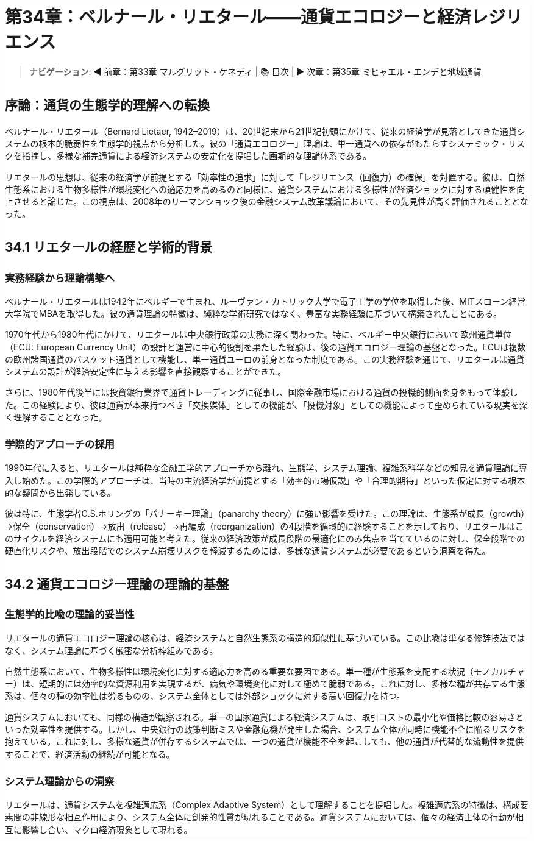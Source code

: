 # 第34章：ベルナール・リエタール——通貨エコロジーと経済レジリエンス

> **ナビゲーション**: [◀️ 前章：第33章 マルグリット・ケネディ](マルグリット・ケネディ_利子のない経済.md) | [📚 目次](目次.md) | [▶️ 次章：第35章 ミヒャエル・エンデと地域通貨](ミヒャエル・エンデと地域通貨.md)

## 序論：通貨の生態学的理解への転換

ベルナール・リエタール（Bernard Lietaer, 1942–2019）は、20世紀末から21世紀初頭にかけて、従来の経済学が見落としてきた通貨システムの根本的脆弱性を生態学的視点から分析した。彼の「通貨エコロジー」理論は、単一通貨への依存がもたらすシステミック・リスクを指摘し、多様な補完通貨による経済システムの安定化を提唱した画期的な理論体系である。

リエタールの思想は、従来の経済学が前提とする「効率性の追求」に対して「レジリエンス（回復力）の確保」を対置する。彼は、自然生態系における生物多様性が環境変化への適応力を高めるのと同様に、通貨システムにおける多様性が経済ショックに対する頑健性を向上させると論じた。この視点は、2008年のリーマンショック後の金融システム改革議論において、その先見性が高く評価されることとなった。

## 34.1 リエタールの経歴と学術的背景

### 実務経験から理論構築へ

ベルナール・リエタールは1942年にベルギーで生まれ、ルーヴァン・カトリック大学で電子工学の学位を取得した後、MITスローン経営大学院でMBAを取得した。彼の通貨理論の特徴は、純粋な学術研究ではなく、豊富な実務経験に基づいて構築されたことにある。

1970年代から1980年代にかけて、リエタールは中央銀行政策の実務に深く関わった。特に、ベルギー中央銀行において欧州通貨単位（ECU: European Currency Unit）の設計と運営に中心的役割を果たした経験は、後の通貨エコロジー理論の基盤となった。ECUは複数の欧州諸国通貨のバスケット通貨として機能し、単一通貨ユーロの前身となった制度である。この実務経験を通じて、リエタールは通貨システムの設計が経済安定性に与える影響を直接観察することができた。

さらに、1980年代後半には投資銀行業界で通貨トレーディングに従事し、国際金融市場における通貨の投機的側面を身をもって体験した。この経験により、彼は通貨が本来持つべき「交換媒体」としての機能が、「投機対象」としての機能によって歪められている現実を深く理解することとなった。

### 学際的アプローチの採用

1990年代に入ると、リエタールは純粋な金融工学的アプローチから離れ、生態学、システム理論、複雑系科学などの知見を通貨理論に導入し始めた。この学際的アプローチは、当時の主流経済学が前提とする「効率的市場仮説」や「合理的期待」といった仮定に対する根本的な疑問から出発している。

彼は特に、生態学者C.S.ホリングの「パナーキー理論」（panarchy theory）に強い影響を受けた。この理論は、生態系が成長（growth）→保全（conservation）→放出（release）→再編成（reorganization）の4段階を循環的に経験することを示しており、リエタールはこのサイクルを経済システムにも適用可能と考えた。従来の経済政策が成長段階の最適化にのみ焦点を当てているのに対し、保全段階での硬直化リスクや、放出段階でのシステム崩壊リスクを軽減するためには、多様な通貨システムが必要であるという洞察を得た。

## 34.2 通貨エコロジー理論の理論的基盤

### 生態学的比喩の理論的妥当性

リエタールの通貨エコロジー理論の核心は、経済システムと自然生態系の構造的類似性に基づいている。この比喩は単なる修辞技法ではなく、システム理論に基づく厳密な分析枠組みである。

自然生態系において、生物多様性は環境変化に対する適応力を高める重要な要因である。単一種が生態系を支配する状況（モノカルチャー）は、短期的には効率的な資源利用を実現するが、病気や環境変化に対して極めて脆弱である。これに対し、多様な種が共存する生態系は、個々の種の効率性は劣るものの、システム全体としては外部ショックに対する高い回復力を持つ。

通貨システムにおいても、同様の構造が観察される。単一の国家通貨による経済システムは、取引コストの最小化や価格比較の容易さといった効率性を提供する。しかし、中央銀行の政策判断ミスや金融危機が発生した場合、システム全体が同時に機能不全に陥るリスクを抱えている。これに対し、多様な通貨が併存するシステムでは、一つの通貨が機能不全を起こしても、他の通貨が代替的な流動性を提供することで、経済活動の継続が可能となる。

### システム理論からの洞察

リエタールは、通貨システムを複雑適応系（Complex Adaptive System）として理解することを提唱した。複雑適応系の特徴は、構成要素間の非線形な相互作用により、システム全体に創発的性質が現れることである。通貨システムにおいては、個々の経済主体の行動が相互に影響し合い、マクロ経済現象として現れる。

